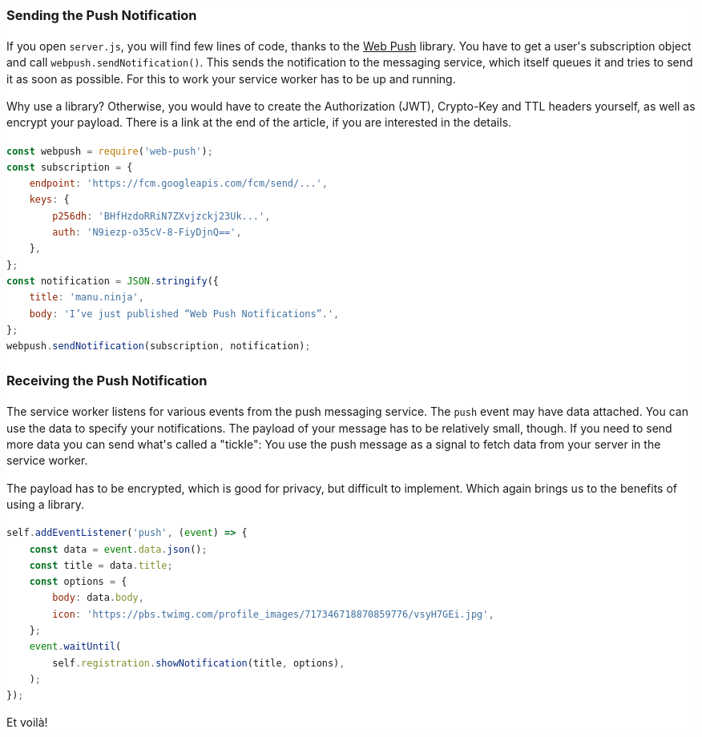 ### Sending the Push Notification

If you open `server.js`, you will find few lines of code, thanks to the [Web Push] library. You have to get a user's subscription object and call `webpush.sendNotification()`. This sends the notification to the messaging service, which itself queues it and tries to send it as soon as possible. For this to work your service worker has to be up and running.

Why use a library? Otherwise, you would have to create the Authorization (JWT), Crypto-Key and TTL headers yourself, as well as encrypt your payload. There is a link at the end of the article, if you are interested in the details.

~~~ js
const webpush = require('web-push');
const subscription = {
    endpoint: 'https://fcm.googleapis.com/fcm/send/...',
    keys: {
        p256dh: 'BHfHzdoRRiN7ZXvjzckj23Uk...',
        auth: 'N9iezp-o35cV-8-FiyDjnQ==',
    },
};
const notification = JSON.stringify({
    title: 'manu.ninja',
    body: 'I’ve just published “Web Push Notifications”.',
};
webpush.sendNotification(subscription, notification);
~~~

### Receiving the Push Notification

The service worker listens for various events from the push messaging service. The `push` event may have data attached. You can use the data to specify your notifications. The payload of your message has to be relatively small, though. If you need to send more data you can send what's called a "tickle": You use the push message as a signal to fetch data from your server in the service worker.

The payload has to be encrypted, which is good for privacy, but difficult to implement. Which again brings us to the benefits of using a library.

~~~ js
self.addEventListener('push', (event) => {
    const data = event.data.json();
    const title = data.title;
    const options = {
        body: data.body,
        icon: 'https://pbs.twimg.com/profile_images/717346718870859776/vsyH7GEi.jpg',
    };
    event.waitUntil(
        self.registration.showNotification(title, options),
    );
});
~~~

Et voilà!




[RFC 8030]: https://tools.ietf.org/html/rfc8030
[Web Push Protocol]: https://tools.ietf.org/html/rfc8030
[VAPID]: https://tools.ietf.org/html/draft-ietf-webpush-vapid
[GitHub]: https://github.com/Lorti/web-push-notifications
[Slides]: https://speakerdeck.com/lorti/web-push-notifications
[video]: #video
[Service Worker]: https://developer.mozilla.org/en-US/docs/Web/API/Service_Worker_API
[Service Worker Support]: http://caniuse.com/#feat=serviceworkers
[Platform Status Service Worker]: https://developer.microsoft.com/en-us/microsoft-edge/platform/status/?q=Service%20Worker
[Push API]: https://developer.mozilla.org/en-US/docs/Web/API/Push_API
[Push API Support]: http://caniuse.com/#feat=push-api
[Platform Status Push API]: https://developer.microsoft.com/en-us/microsoft-edge/platform/status/?q=Push%20API
[Notifications API]: https://developer.mozilla.org/de/docs/Web/API/Notifications_API
[Notifications API Support]: http://caniuse.com/#feat=notifications
[Safari Push Notifications]: https://developer.apple.com/library/content/documentation/NetworkingInternet/Conceptual/NotificationProgrammingGuideForWebsites/PushNotifications/PushNotifications.html
[Web Push]: https://github.com/web-push-libs/web-push